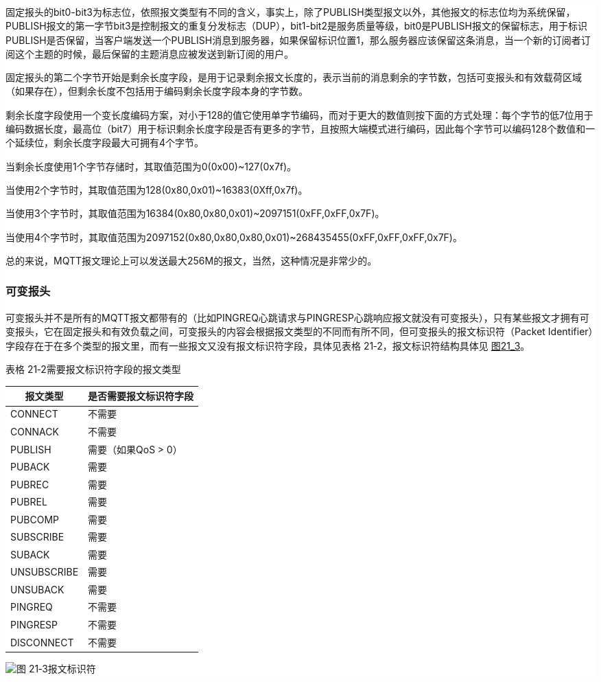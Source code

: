 固定报头的bit0-bit3为标志位，依照报文类型有不同的含义，事实上，除了PUBLISH类型报文以外，其他报文的标志位均为系统保留，PUBLISH报文的第一字节bit3是控制报文的重复分发标志（DUP），bit1-bit2是服务质量等级，bit0是PUBLISH报文的保留标志，用于标识PUBLISH是否保留，当客户端发送一个PUBLISH消息到服务器，如果保留标识位置1，那么服务器应该保留这条消息，当一个新的订阅者订阅这个主题的时候，最后保留的主题消息应被发送到新订阅的用户。

固定报头的第二个字节开始是剩余长度字段，是用于记录剩余报文长度的，表示当前的消息剩余的字节数，包括可变报头和有效载荷区域（如果存在），但剩余长度不包括用于编码剩余长度字段本身的字节数。

剩余长度字段使用一个变长度编码方案，对小于128的值它使用单字节编码，而对于更大的数值则按下面的方式处理：每个字节的低7位用于编码数据长度，最高位（bit7）用于标识剩余长度字段是否有更多的字节，且按照大端模式进行编码，因此每个字节可以编码128个数值和一个延续位，剩余长度字段最大可拥有4个字节。

当剩余长度使用1个字节存储时，其取值范围为0(0x00)~127(0x7f)。

当使用2个字节时，其取值范围为128(0x80,0x01)~16383(0Xff,0x7f)。

当使用3个字节时，其取值范围为16384(0x80,0x80,0x01)~2097151(0xFF,0xFF,0x7F)。

当使用4个字节时，其取值范围为2097152(0x80,0x80,0x80,0x01)~268435455(0xFF,0xFF,0xFF,0x7F)。

总的来说，MQTT报文理论上可以发送最大256M的报文，当然，这种情况是非常少的。

### 可变报头

可变报头并不是所有的MQTT报文都带有的（比如PINGREQ心跳请求与PINGRESP心跳响应报文就没有可变报头），只有某些报文才拥有可变报头，它在固定报头和有效负载之间，可变报头的内容会根据报文类型的不同而有所不同，但可变报头的报文标识符（Packet Identifier）字段存在于在多个类型的报文里，而有一些报文又没有报文标识符字段，具体见表格 21‑2，报文标识符结构具体见 [图21_3](https://doc.embedfire.com/net/lwip/zh/latest/doc/chapter21/chapter21.html#id9)。

表格 21‑2需要报文标识符字段的报文类型

| 报文类型    | 是否需要报文标识符字段 |
| ----------- | ---------------------- |
| CONNECT     | 不需要                 |
| CONNACK     | 不需要                 |
| PUBLISH     | 需要（如果QoS > 0）    |
| PUBACK      | 需要                   |
| PUBREC      | 需要                   |
| PUBREL      | 需要                   |
| PUBCOMP     | 需要                   |
| SUBSCRIBE   | 需要                   |
| SUBACK      | 需要                   |
| UNSUBSCRIBE | 需要                   |
| UNSUBACK    | 需要                   |
| PINGREQ     | 不需要                 |
| PINGRESP    | 不需要                 |
| DISCONNECT  | 不需要                 |

![图 21‑3报文标识符](https://doc.embedfire.com/net/lwip/zh/latest/_images/image39.png)
